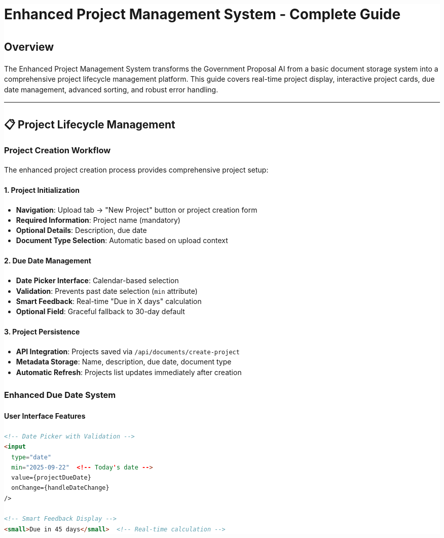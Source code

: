 # Enhanced Project Management System - Complete Guide

## Overview

The Enhanced Project Management System transforms the Government Proposal AI from a basic document storage system into a comprehensive project lifecycle management platform. This guide covers real-time project display, interactive project cards, due date management, advanced sorting, and robust error handling.

---

## 📋 Project Lifecycle Management

### Project Creation Workflow

The enhanced project creation process provides comprehensive project setup:

#### 1. Project Initialization
- **Navigation**: Upload tab → "New Project" button or project creation form
- **Required Information**: Project name (mandatory)
- **Optional Details**: Description, due date
- **Document Type Selection**: Automatic based on upload context

#### 2. Due Date Management
- **Date Picker Interface**: Calendar-based selection
- **Validation**: Prevents past date selection (`min` attribute)
- **Smart Feedback**: Real-time "Due in X days" calculation
- **Optional Field**: Graceful fallback to 30-day default

#### 3. Project Persistence
- **API Integration**: Projects saved via `/api/documents/create-project`
- **Metadata Storage**: Name, description, due date, document type
- **Automatic Refresh**: Projects list updates immediately after creation

### Enhanced Due Date System

#### User Interface Features
```html
<!-- Date Picker with Validation -->
<input
  type="date"
  min="2025-09-22"  <!-- Today's date -->
  value={projectDueDate}
  onChange={handleDateChange}
/>

<!-- Smart Feedback Display -->
<small>Due in 45 days</small>  <!-- Real-time calculation -->
```
